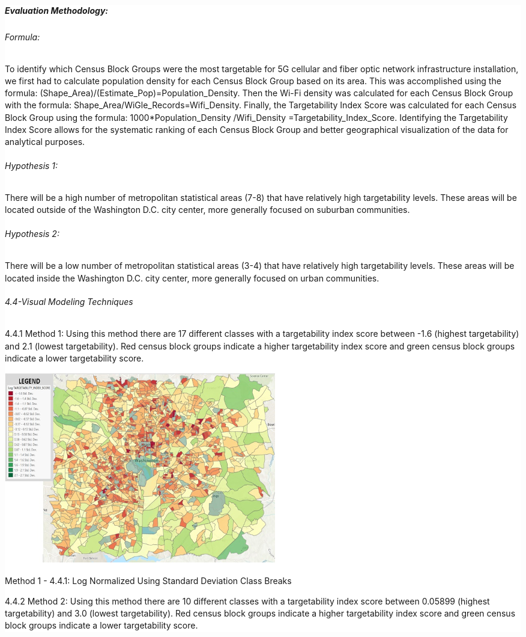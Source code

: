 ##### Evaluation Methodology:
###### Formula:
To identify which Census Block Groups were the most targetable for 5G cellular and fiber optic network infrastructure installation, we first had to calculate population density for each Census Block Group based on its area. This was accomplished using the formula: 
(Shape_Area)/(Estimate_Pop)=Population_Density. Then the Wi-Fi density was calculated for each Census Block Group with the formula: 
Shape_Area/WiGle_Records=Wifi_Density. 
Finally, the Targetability Index Score was calculated for each Census Block Group using the formula:
1000*Population_Density /Wifi_Density =Targetability_Index_Score. Identifying the Targetability Index Score allows for the systematic ranking of each Census Block Group and better geographical visualization of the data for analytical purposes.
###### Hypothesis 1: 
There will be a high number of metropolitan statistical areas (7-8) that have relatively high targetability levels. These areas will be located outside of the Washington D.C. city center, more generally focused on suburban communities.
###### Hypothesis 2:
There will be a low number of metropolitan statistical areas (3-4) that have relatively high targetability levels. These areas will be located inside the Washington D.C. city center, more generally focused on urban communities.
###### 4.4-Visual Modeling Techniques
4.4.1 Method 1: 
Using this method there are 17 different classes with a targetability index score between -1.6 (highest targetability) and 2.1 (lowest targetability). Red census block groups indicate a higher targetability index score and green census block groups indicate a lower targetability score.

![](method1-4-4-1.png)
<figcaption>Method 1 - 4.4.1: Log Normalized Using Standard Deviation Class Breaks</figcaption>

4.4.2 Method 2: 
Using this method there are 10 different classes with a targetability index score between 0.05899 (highest targetability) and 3.0 (lowest targetability). Red census block groups indicate a higher targetability index score and green census block groups indicate a lower targetability score.
